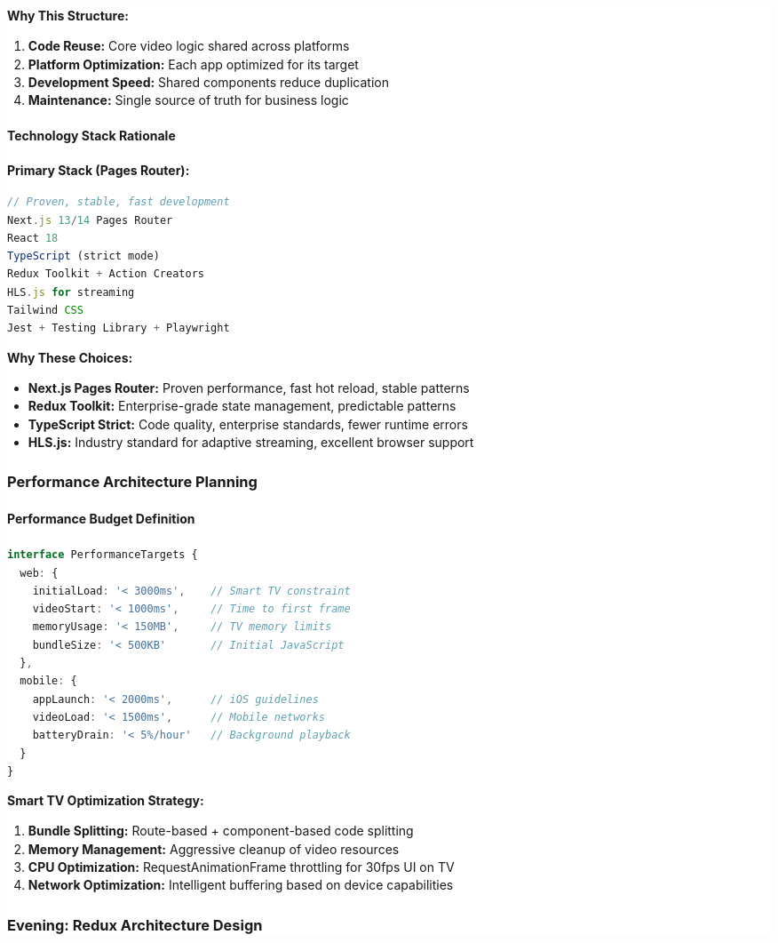 **Why This Structure:**
1. **Code Reuse:** Core video logic shared across platforms
2. **Platform Optimization:** Each app optimized for its target
3. **Development Speed:** Shared components reduce duplication
4. **Maintenance:** Single source of truth for business logic

#### **Technology Stack Rationale**

**Primary Stack (Pages Router):**
```typescript
// Proven, stable, fast development
Next.js 13/14 Pages Router
React 18
TypeScript (strict mode)
Redux Toolkit + Action Creators
HLS.js for streaming
Tailwind CSS
Jest + Testing Library + Playwright
```

**Why These Choices:**
- **Next.js Pages Router:** Proven performance, fast hot reload, stable patterns
- **Redux Toolkit:** Enterprise-grade state management, predictable patterns
- **TypeScript Strict:** Code quality, enterprise standards, fewer runtime errors
- **HLS.js:** Industry standard for adaptive streaming, excellent browser support

### **Performance Architecture Planning**

#### **Performance Budget Definition**
```typescript
interface PerformanceTargets {
  web: {
    initialLoad: '< 3000ms',    // Smart TV constraint
    videoStart: '< 1000ms',     // Time to first frame
    memoryUsage: '< 150MB',     // TV memory limits
    bundleSize: '< 500KB'       // Initial JavaScript
  },
  mobile: {
    appLaunch: '< 2000ms',      // iOS guidelines
    videoLoad: '< 1500ms',      // Mobile networks
    batteryDrain: '< 5%/hour'   // Background playback
  }
}
```

**Smart TV Optimization Strategy:**
1. **Bundle Splitting:** Route-based + component-based code splitting
2. **Memory Management:** Aggressive cleanup of video resources
3. **CPU Optimization:** RequestAnimationFrame throttling for 30fps UI on TV
4. **Network Optimization:** Intelligent buffering based on device capabilities

### **Evening: Redux Architecture Design**
